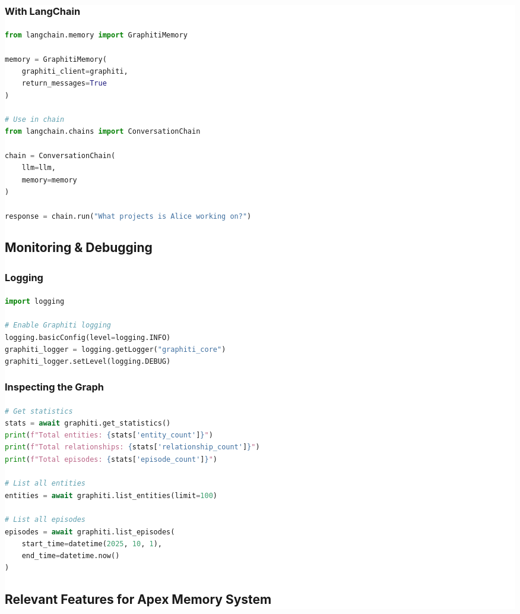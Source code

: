 ### With LangChain
```python
from langchain.memory import GraphitiMemory

memory = GraphitiMemory(
    graphiti_client=graphiti,
    return_messages=True
)

# Use in chain
from langchain.chains import ConversationChain

chain = ConversationChain(
    llm=llm,
    memory=memory
)

response = chain.run("What projects is Alice working on?")
```

## Monitoring & Debugging

### Logging
```python
import logging

# Enable Graphiti logging
logging.basicConfig(level=logging.INFO)
graphiti_logger = logging.getLogger("graphiti_core")
graphiti_logger.setLevel(logging.DEBUG)
```

### Inspecting the Graph
```python
# Get statistics
stats = await graphiti.get_statistics()
print(f"Total entities: {stats['entity_count']}")
print(f"Total relationships: {stats['relationship_count']}")
print(f"Total episodes: {stats['episode_count']}")

# List all entities
entities = await graphiti.list_entities(limit=100)

# List all episodes
episodes = await graphiti.list_episodes(
    start_time=datetime(2025, 10, 1),
    end_time=datetime.now()
)
```

## Relevant Features for Apex Memory System
